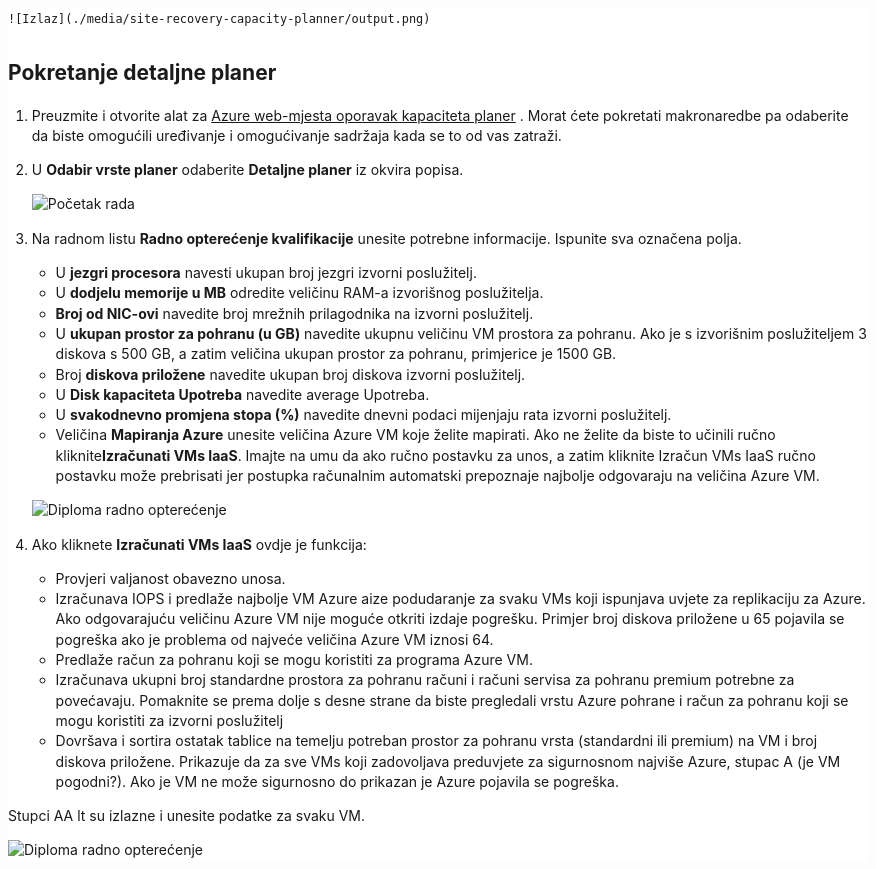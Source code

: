     ![Izlaz](./media/site-recovery-capacity-planner/output.png)
 
## <a name="run-the-detailed-planner"></a>Pokretanje detaljne planer


1.  Preuzmite i otvorite alat za [Azure web-mjesta oporavak kapaciteta planer](http://aka.ms/asr-capacity-planner-excel) . Morat ćete pokretati makronaredbe pa odaberite da biste omogućili uređivanje i omogućivanje sadržaja kada se to od vas zatraži. 
2.  U **Odabir vrste planer** odaberite **Detaljne planer** iz okvira popisa.

    ![Početak rada](./media/site-recovery-capacity-planner/getting-started-2.png)

3.  Na radnom listu **Radno opterećenje kvalifikacije** unesite potrebne informacije. Ispunite sva označena polja.

    - U **jezgri procesora** navesti ukupan broj jezgri izvorni poslužitelj.
    - U **dodjelu memorije u MB** odredite veličinu RAM-a izvorišnog poslužitelja. 
    - **Broj od NIC-ovi** navedite broj mrežnih prilagodnika na izvorni poslužitelj. 
    -  U **ukupan prostor za pohranu (u GB)** navedite ukupnu veličinu VM prostora za pohranu. Ako je s izvorišnim poslužiteljem 3 diskova s 500 GB, a zatim veličina ukupan prostor za pohranu, primjerice je 1500 GB.
    -  Broj **diskova priložene** navedite ukupan broj diskova izvorni poslužitelj.
    -  U **Disk kapaciteta Upotreba** navedite average Upotreba.
    -  U **svakodnevno promjena stopa (%)** navedite dnevni podaci mijenjaju rata izvorni poslužitelj.
    -  Veličina **Mapiranja Azure** unesite veličina Azure VM koje želite mapirati. Ako ne želite da biste to učinili ručno kliknite**Izračunati VMs IaaS**. Imajte na umu da ako ručno postavku za unos, a zatim kliknite Izračun VMs IaaS ručno postavku može prebrisati jer postupka računalnim automatski prepoznaje najbolje odgovaraju na veličina Azure VM.

    ![Diploma radno opterećenje](./media/site-recovery-capacity-planner/workload-qualification.png)

4.  Ako kliknete **Izračunati VMs IaaS** ovdje je funkcija:

    - Provjeri valjanost obavezno unosa.
    - Izračunava IOPS i predlaže najbolje VM Azure aize podudaranje za svaku VMs koji ispunjava uvjete za replikaciju za Azure. Ako odgovarajuću veličinu Azure VM nije moguće otkriti izdaje pogrešku. Primjer broj diskova priložene u 65 pojavila se pogreška ako je problema od najveće veličina Azure VM iznosi 64.
    - Predlaže račun za pohranu koji se mogu koristiti za programa Azure VM.
    - Izračunava ukupni broj standardne prostora za pohranu računi i računi servisa za pohranu premium potrebne za povećavaju. Pomaknite se prema dolje s desne strane da biste pregledali vrstu Azure pohrane i račun za pohranu koji se mogu koristiti za izvorni poslužitelj
    - Dovršava i sortira ostatak tablice na temelju potreban prostor za pohranu vrsta (standardni ili premium) na VM i broj diskova priložene. Prikazuje da za sve VMs koji zadovoljava preduvjete za sigurnosnom najviše Azure, stupac A (je VM pogodni?). Ako je VM ne može sigurnosno do prikazan je Azure pojavila se pogreška.

Stupci AA lt su izlazne i unesite podatke za svaku VM.

![Diploma radno opterećenje](./media/site-recovery-capacity-planner/workload-qualification-2.png)

